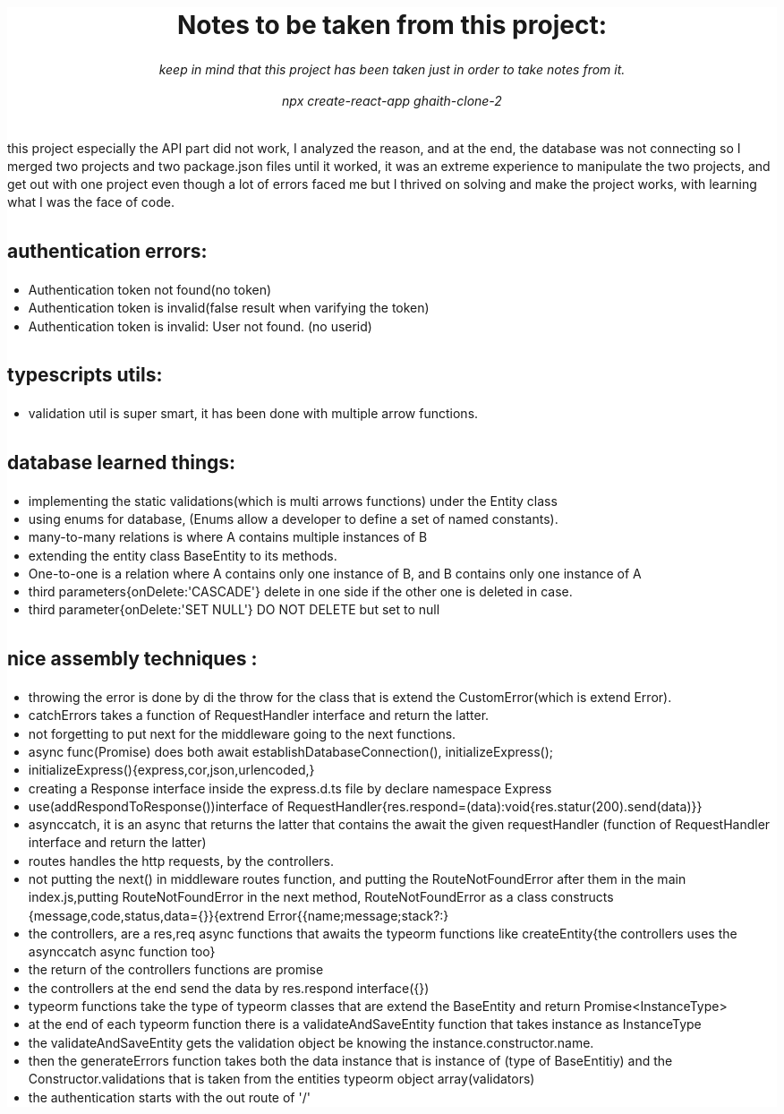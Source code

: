 <h1 align="center">Notes to be taken from this project:</h1>
<h6 align="center">keep in mind that this project has been taken just in order to take notes from it.
 
npx create-react-app ghaith-clone-2


</h6>

this project especially the API part did not work, I analyzed the reason, and at the end, the database was not connecting so I merged two projects and two package.json files until it worked, it was an extreme experience to manipulate the two projects, and get out with one project even though a lot of errors faced me but I thrived on solving and make the project works, with learning what I was the face of code.

##  authentication errors:
   - Authentication token not found(no token)
   - Authentication token is invalid(false result when varifying the token)
   - Authentication token is invalid: User not found. (no userid)

## typescripts utils:
   - validation util is super smart, it has been done with multiple arrow functions.

## database learned things:

   - implementing the static validations(which is multi arrows functions) under the Entity class
   - using enums for database, (Enums allow a developer to define a set of named constants).
   - many-to-many relations is where A contains multiple instances of B
   - extending the entity class BaseEntity to its methods.
   - One-to-one is a relation where A contains only one instance of B, and B contains only one instance of A
   - third parameters{onDelete:'CASCADE'} delete in one side if the other one is deleted in case.
   - third parameter{onDelete:'SET NULL'} DO NOT DELETE but set to null

## nice assembly techniques :
   - throwing the error is done by di the throw for the class that is extend the CustomError(which is extend Error).
   - catchErrors takes a function of RequestHandler interface and return the latter.
   - not forgetting to put next for the middleware going to the next functions.
   - async func(Promise<void>) does both await establishDatabaseConnection(), initializeExpress(); 
   - initializeExpress(){express,cor,json,urlencoded,}
   - creating a Response interface inside the express.d.ts file by declare namespace Express
   - use(addRespondToResponse())interface of RequestHandler{res.respond=(data):void{res.statur(200).send(data)}}
   - asynccatch, it is an async that returns the latter that contains the await the given requestHandler (function of RequestHandler interface and return the latter)
   - routes handles the http requests, by the controllers.
   - not putting the next() in middleware routes function, and putting the RouteNotFoundError after them in the main index.js,putting RouteNotFoundError in the next method, RouteNotFoundError as a class constructs {message,code,status,data={}}{extrend Error{{name;message;stack?:}
   - the controllers, are a res,req async functions that awaits the typeorm functions like createEntity{the controllers uses the asynccatch async function too}
   - the return of the controllers functions are promise<T which is the extend the typeof BaseEntity>
   - the controllers at the end send the data by res.respond interface({})
   - typeorm functions take the type of typeorm classes that are extend the BaseEntity and return Promise<InstanceType<T>> 
   - at the end of each typeorm function there is a validateAndSaveEntity function that takes instance as InstanceType<T>
   - the validateAndSaveEntity gets the validation object be knowing the instance.constructor.name.
   - then the generateErrors function takes both the data instance that is instance of (type of BaseEntitiy) and the Constructor.validations that is taken from the entities typeorm object array(validators)
   - the authentication starts with the out route of '/'